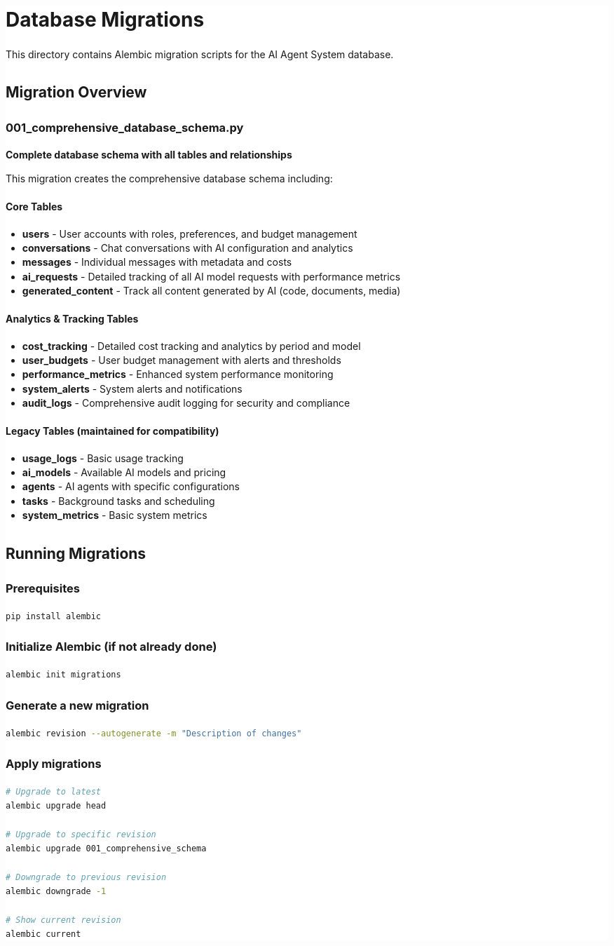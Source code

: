 # Database Migrations

This directory contains Alembic migration scripts for the AI Agent System database.

## Migration Overview

### 001_comprehensive_database_schema.py
**Complete database schema with all tables and relationships**

This migration creates the comprehensive database schema including:

#### Core Tables
- **users** - User accounts with roles, preferences, and budget management
- **conversations** - Chat conversations with AI configuration and analytics
- **messages** - Individual messages with metadata and costs
- **ai_requests** - Detailed tracking of all AI model requests with performance metrics
- **generated_content** - Track all content generated by AI (code, documents, media)

#### Analytics & Tracking Tables
- **cost_tracking** - Detailed cost tracking and analytics by period and model
- **user_budgets** - User budget management with alerts and thresholds
- **performance_metrics** - Enhanced system performance monitoring
- **system_alerts** - System alerts and notifications
- **audit_logs** - Comprehensive audit logging for security and compliance

#### Legacy Tables (maintained for compatibility)
- **usage_logs** - Basic usage tracking
- **ai_models** - Available AI models and pricing
- **agents** - AI agents with specific configurations
- **tasks** - Background tasks and scheduling
- **system_metrics** - Basic system metrics

## Running Migrations

### Prerequisites
```bash
pip install alembic
```

### Initialize Alembic (if not already done)
```bash
alembic init migrations
```

### Generate a new migration
```bash
alembic revision --autogenerate -m "Description of changes"
```

### Apply migrations
```bash
# Upgrade to latest
alembic upgrade head

# Upgrade to specific revision
alembic upgrade 001_comprehensive_schema

# Downgrade to previous revision
alembic downgrade -1

# Show current revision
alembic current
```